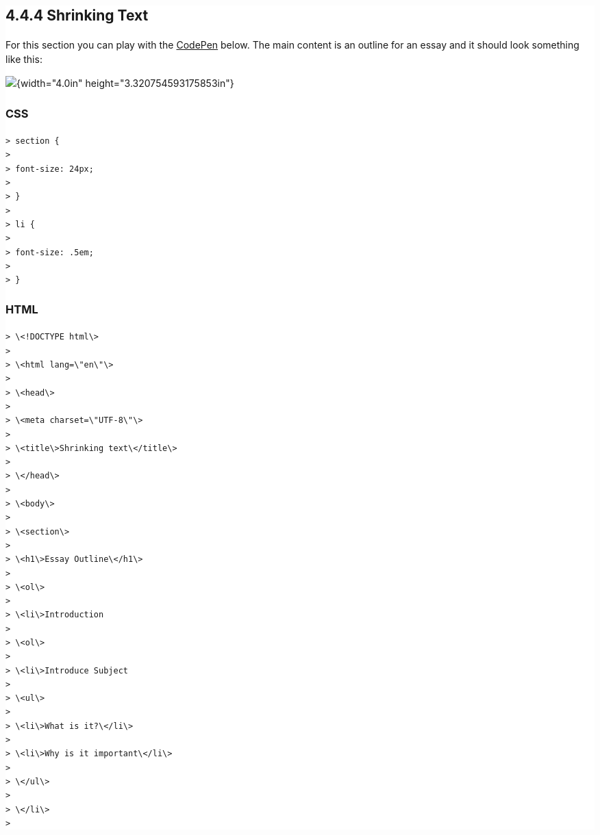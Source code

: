 ## 4.4.4 Shrinking Text

For this section you can play with
the [CodePen](http://codepen.io/w3devcampus/pen/wdxegK) below. The main
content is an outline for an essay and it should look something like
this:

![](./mod4-images/media/image22.png){width="4.0in"
height="3.320754593175853in"}

### CSS
``` [CSS]
> section {
>
> font-size: 24px;
>
> }
>
> li {
>
> font-size: .5em;
>
> }
```
### HTML
``` [html]
> \<!DOCTYPE html\>
>
> \<html lang=\"en\"\>
>
> \<head\>
>
> \<meta charset=\"UTF-8\"\>
>
> \<title\>Shrinking text\</title\>
>
> \</head\>
>
> \<body\>
>
> \<section\>
>
> \<h1\>Essay Outline\</h1\>
>
> \<ol\>
>
> \<li\>Introduction
>
> \<ol\>
>
> \<li\>Introduce Subject
>
> \<ul\>
>
> \<li\>What is it?\</li\>
>
> \<li\>Why is it important\</li\>
>
> \</ul\>
>
> \</li\>
>
```